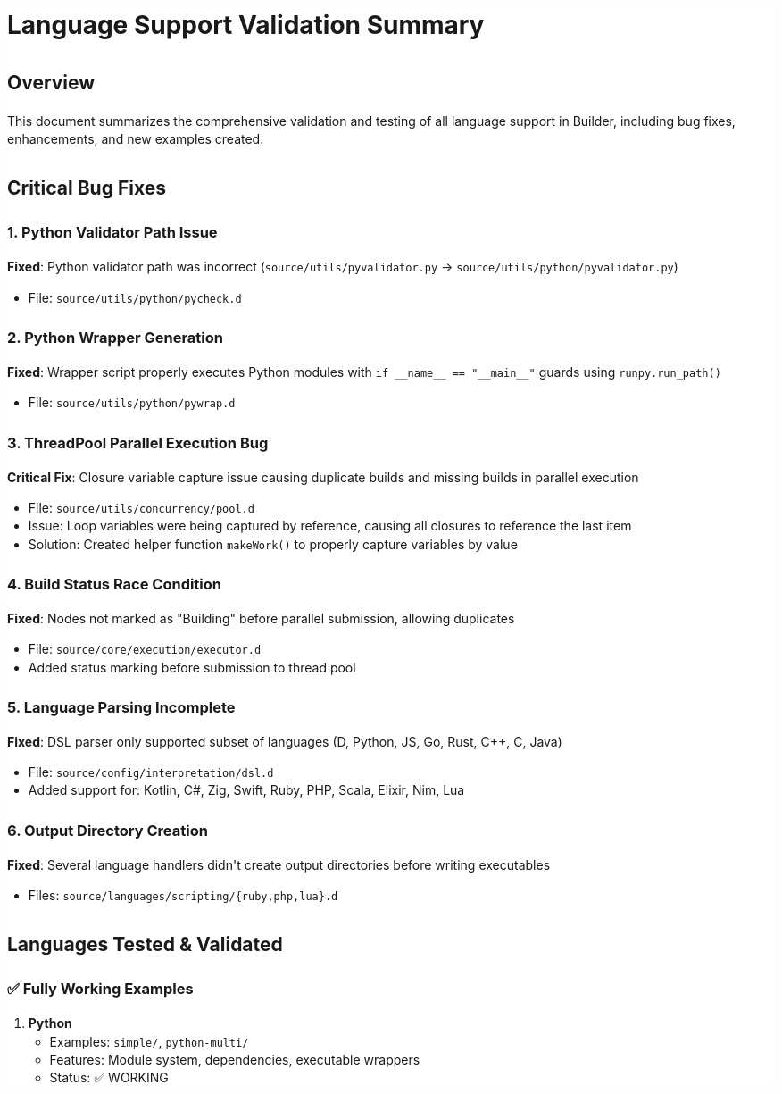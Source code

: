 # Language Support Validation Summary

## Overview
This document summarizes the comprehensive validation and testing of all language support in Builder, including bug fixes, enhancements, and new examples created.

## Critical Bug Fixes

### 1. Python Validator Path Issue
**Fixed**: Python validator path was incorrect (`source/utils/pyvalidator.py` → `source/utils/python/pyvalidator.py`)
- File: `source/utils/python/pycheck.d`

### 2. Python Wrapper Generation  
**Fixed**: Wrapper script properly executes Python modules with `if __name__ == "__main__"` guards using `runpy.run_path()`
- File: `source/utils/python/pywrap.d`

### 3. ThreadPool Parallel Execution Bug
**Critical Fix**: Closure variable capture issue causing duplicate builds and missing builds in parallel execution
- File: `source/utils/concurrency/pool.d`
- Issue: Loop variables were being captured by reference, causing all closures to reference the last item
- Solution: Created helper function `makeWork()` to properly capture variables by value

### 4. Build Status Race Condition
**Fixed**: Nodes not marked as "Building" before parallel submission, allowing duplicates
- File: `source/core/execution/executor.d`
- Added status marking before submission to thread pool

### 5. Language Parsing Incomplete
**Fixed**: DSL parser only supported subset of languages (D, Python, JS, Go, Rust, C++, C, Java)
- File: `source/config/interpretation/dsl.d`
- Added support for: Kotlin, C#, Zig, Swift, Ruby, PHP, Scala, Elixir, Nim, Lua

### 6. Output Directory Creation
**Fixed**: Several language handlers didn't create output directories before writing executables
- Files: `source/languages/scripting/{ruby,php,lua}.d`

## Languages Tested & Validated

### ✅ Fully Working Examples

1. **Python** 
   - Examples: `simple/`, `python-multi/`
   - Features: Module system, dependencies, executable wrappers
   - Status: ✅ WORKING
